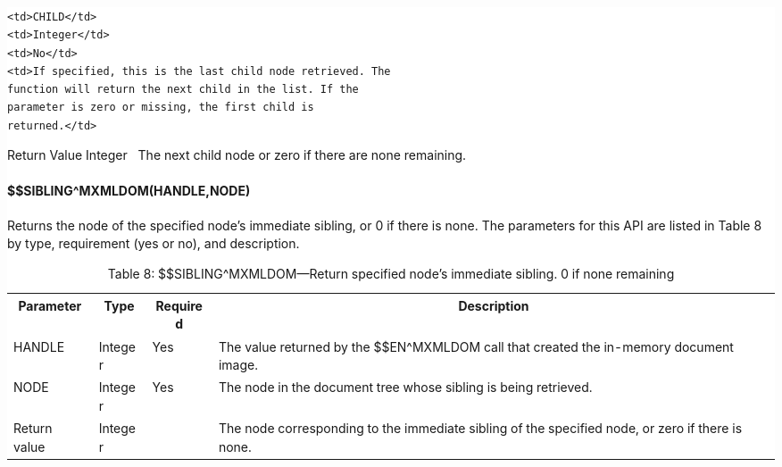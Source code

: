 	<td>CHILD</td>
	<td>Integer</td>
	<td>No</td>
	<td>If specified, this is the last child node retrieved. The
	function will return the next child in the list. If the
	parameter is zero or missing, the first child is
	returned.</td>
</tr>
<tr>
	<td>Return Value</td>
	<td>Integer</td>
	<td>&nbsp;</td>
	<td>The next child node or zero if there are none
	remaining.</td>
</tr>
</table>

#### $$SIBLING^MXMLDOM(HANDLE,NODE)
Returns the node of the specified node’s immediate sibling, or 0 if there is none. The parameters for this
API are listed in Table 8 by type, requirement (yes or no), and description.

<table>
<caption>Table 8: $$SIBLING^MXMLDOM—Return specified node’s immediate sibling. 0 if none remaining</caption>
<tr>
	<th>Parameter</th>
	<th>Type</th>
	<th>Required</th>
	<th>Description</th>
</tr>
<tr>
	<td>HANDLE</td>
	<td>Integer</td>
	<td>Yes</td>
	<td>The value returned by the $$EN^MXMLDOM call that
	created the in-memory document image.</td>
</tr>
<tr>
	<td>NODE</td>
	<td>Integer</td>
	<td>Yes</td>
	<td>The node in the document tree whose sibling is
	being retrieved.</td>
</tr>
<tr>
	<td>Return value</td>
	<td>Integer</td>
	<td>&nbsp;</td>
	<td>The node corresponding to the immediate sibling of
	the specified node, or zero if there is none.</td>
</tr>
</table>
